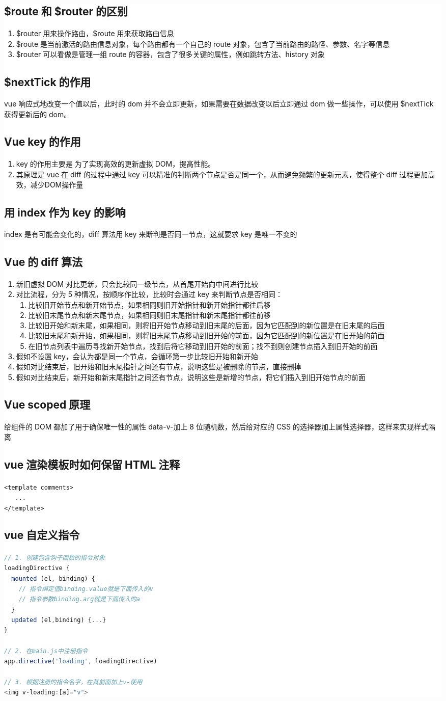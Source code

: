 ## $route 和 $router 的区别

1. \$router 用来操作路由，\$route 用来获取路由信息
2. \$route 是当前激活的路由信息对象，每个路由都有一个自己的 route 对象，包含了当前路由的路径、参数、名字等信息
3. \$router 可以看做是管理一组 route 的容器，包含了很多关键的属性，例如跳转方法、history 对象

## $nextTick 的作用

vue 响应式地改变一个值以后，此时的 dom 并不会立即更新，如果需要在数据改变以后立即通过 dom 做一些操作，可以使用 $nextTick 获得更新后的 dom。

## Vue key 的作用

1. key 的作用主要是 为了实现高效的更新虚拟 DOM，提高性能。
2. 其原理是 vue 在 diff 的过程中通过 key 可以精准的判断两个节点是否是同一个，从而避免频繁的更新元素，使得整个 diff 过程更加高效，减少DOM操作量

## 用 index 作为 key 的影响

index 是有可能会变化的，diff 算法用 key 来断判是否同一节点，这就要求 key 是唯一不变的

## Vue 的 diff 算法

1. 新旧虚拟 DOM 对比更新，只会比较同一级节点，从首尾开始向中间进行比较
2. 对比流程，分为 5 种情况，按顺序作比较，比较时会通过 key 来判断节点是否相同：
   1. 比较旧开始节点和新开始节点，如果相同则旧开始指针和新开始指针都往后移
   2. 比较旧末尾节点和新末尾节点，如果相同则旧末尾指针和新末尾指针都往前移
   3. 比较旧开始和新末尾，如果相同，则将旧开始节点移动到旧末尾的后面，因为它匹配到的新位置是在旧末尾的后面
   4. 比较旧末尾和新开始，如果相同，则将旧末尾节点移动到旧开始的前面，因为它匹配到的新位置是在旧开始的前面
   5. 在旧节点列表中遍历寻找新开始节点，找到后将它移动到旧开始的前面；找不到则创建节点插入到旧开始的前面
3. 假如不设置 key，会认为都是同一个节点，会循环第一步比较旧开始和新开始
4. 假如对比结束后，旧开始和旧末尾指针之间还有节点，说明这些是被删除的节点，直接删掉
5. 假如对比结束后，新开始和新末尾指针之间还有节点，说明这些是新增的节点，将它们插入到旧开始节点的前面

## Vue scoped 原理

给组件的 DOM 都加了用于确保唯一性的属性 data-v-加上 8 位随机数，然后给对应的 CSS 的选择器加上属性选择器，这样来实现样式隔离

## vue 渲染模板时如何保留 HTML 注释

```vue
<template comments>
   ...
</template>
```

## vue 自定义指令

```js
// 1. 创建包含钩子函数的指令对象
loadingDirective {
  mounted (el, binding) {
    // 指令绑定值binding.value就是下面传入的v
    // 指令参数binding.arg就是下面传入的a
  }
  updated (el,binding) {...}
}

// 2. 在main.js中注册指令
app.directive('loading', loadingDirective)

// 3. 根据注册的指令名字，在其前面加上v-使用
<img v-loading:[a]="v">
```
